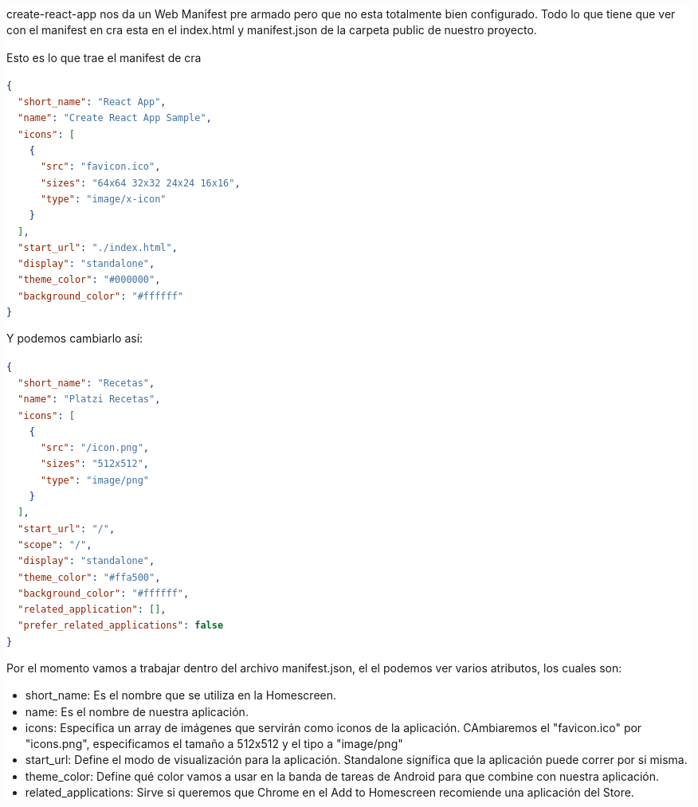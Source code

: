 create-react-app nos da un Web Manifest pre armado pero que no esta totalmente bien configurado. Todo lo que tiene que ver con el manifest en cra esta en el index.html y manifest.json de la carpeta public de nuestro proyecto.

Esto es lo que trae el manifest de cra

```json
{
  "short_name": "React App",
  "name": "Create React App Sample",
  "icons": [
    {
      "src": "favicon.ico",
      "sizes": "64x64 32x32 24x24 16x16",
      "type": "image/x-icon"
    }
  ],
  "start_url": "./index.html",
  "display": "standalone",
  "theme_color": "#000000",
  "background_color": "#ffffff"
}
```

Y podemos cambiarlo así:

```json
{
  "short_name": "Recetas",
  "name": "Platzi Recetas",
  "icons": [
    {
      "src": "/icon.png",
      "sizes": "512x512",
      "type": "image/png"
    }
  ],
  "start_url": "/",
  "scope": "/",
  "display": "standalone",
  "theme_color": "#ffa500",
  "background_color": "#ffffff",
  "related_application": [],
  "prefer_related_applications": false
}
```

Por el momento vamos a trabajar dentro del archivo manifest.json, el el podemos ver varios atributos, los cuales son:

- short_name: Es el nombre que se utiliza en la Homescreen.
- name: Es el nombre de nuestra aplicación.
- icons: Especifica un array de imágenes que servirán como iconos de la aplicación. CAmbiaremos el "favicon.ico" por "icons.png", especificamos el tamaño a 512x512 y el tipo a "image/png"
- start_url: Define el modo de visualización para la aplicación. Standalone significa que la aplicación puede correr por si misma.
- theme_color: Define qué color vamos a usar en la banda de tareas de Android para que combine con nuestra aplicación.
- related_applications: Sirve si queremos que Chrome en el Add to Homescreen recomiende una aplicación del Store.
